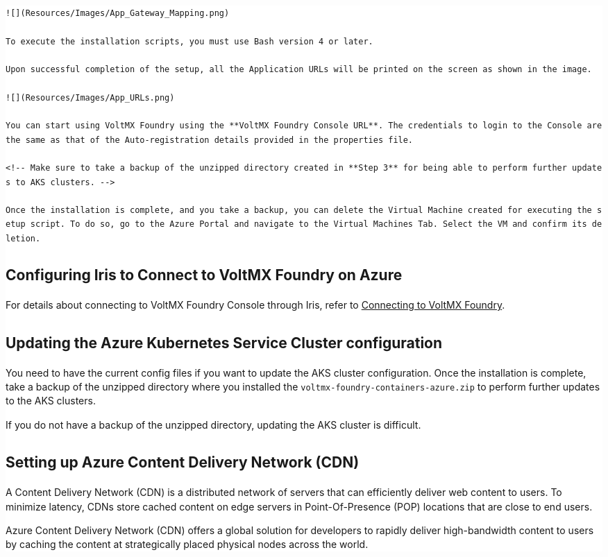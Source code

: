     ![](Resources/Images/App_Gateway_Mapping.png)

    To execute the installation scripts, you must use Bash version 4 or later.

    Upon successful completion of the setup, all the Application URLs will be printed on the screen as shown in the image.

    ![](Resources/Images/App_URLs.png)

    You can start using VoltMX Foundry using the **VoltMX Foundry Console URL**. The credentials to login to the Console are the same as that of the Auto-registration details provided in the properties file.

    <!-- Make sure to take a backup of the unzipped directory created in **Step 3** for being able to perform further updates to AKS clusters. -->

    Once the installation is complete, and you take a backup, you can delete the Virtual Machine created for executing the setup script. To do so, go to the Azure Portal and navigate to the Virtual Machines Tab. Select the VM and confirm its deletion.

Configuring Iris to Connect to VoltMX Foundry on Azure
------------------------------------------------------------

For details about connecting to VoltMX Foundry Console through Iris, refer to [Connecting to VoltMX Foundry](./../../../Iris/iris_user_guide/Content/Connect_to_VoltMXFoundry.md).

Updating the Azure Kubernetes Service Cluster configuration
-----------------------------------------------------------

You need to have the current config files if you want to update the AKS cluster configuration. Once the installation is complete, take a backup of the unzipped directory where you installed the `voltmx-foundry-containers-azure.zip` to perform further updates to the AKS clusters.

If you do not have a backup of the unzipped directory, updating the AKS cluster is difficult.

Setting up Azure Content Delivery Network (CDN)
-----------------------------------------------

A Content Delivery Network (CDN) is a distributed network of servers that can efficiently deliver web content to users. To minimize latency, CDNs store cached content on edge servers in Point-Of-Presence (POP) locations that are close to end users.

Azure Content Delivery Network (CDN) offers a global solution for developers to rapidly deliver high-bandwidth content to users by caching the content at strategically placed physical nodes across the world.
